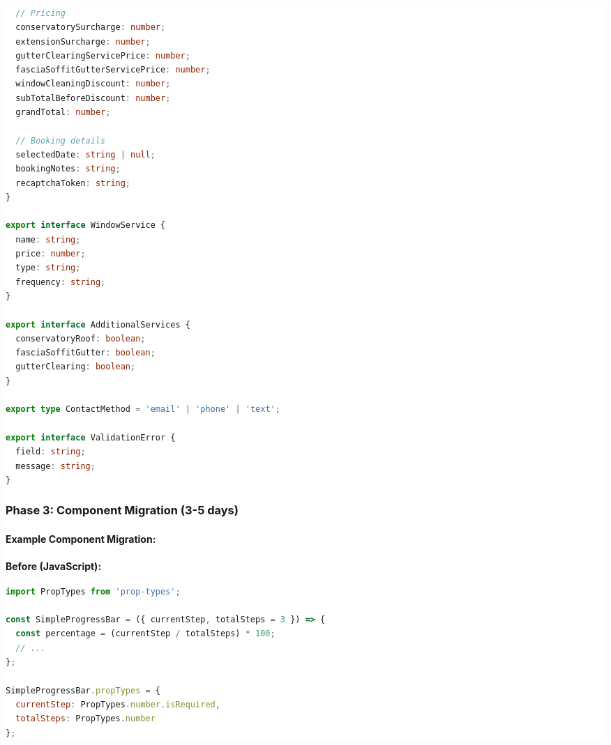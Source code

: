```typescript
  // Pricing
  conservatorySurcharge: number;
  extensionSurcharge: number;
  gutterClearingServicePrice: number;
  fasciaSoffitGutterServicePrice: number;
  windowCleaningDiscount: number;
  subTotalBeforeDiscount: number;
  grandTotal: number;
  
  // Booking details
  selectedDate: string | null;
  bookingNotes: string;
  recaptchaToken: string;
}

export interface WindowService {
  name: string;
  price: number;
  type: string;
  frequency: string;
}

export interface AdditionalServices {
  conservatoryRoof: boolean;
  fasciaSoffitGutter: boolean;
  gutterClearing: boolean;
}

export type ContactMethod = 'email' | 'phone' | 'text';

export interface ValidationError {
  field: string;
  message: string;
}
```

### Phase 3: Component Migration (3-5 days)

#### Example Component Migration:

**Before (JavaScript):**
```javascript
import PropTypes from 'prop-types';

const SimpleProgressBar = ({ currentStep, totalSteps = 3 }) => {
  const percentage = (currentStep / totalSteps) * 100;
  // ...
};

SimpleProgressBar.propTypes = {
  currentStep: PropTypes.number.isRequired,
  totalSteps: PropTypes.number
};
```
